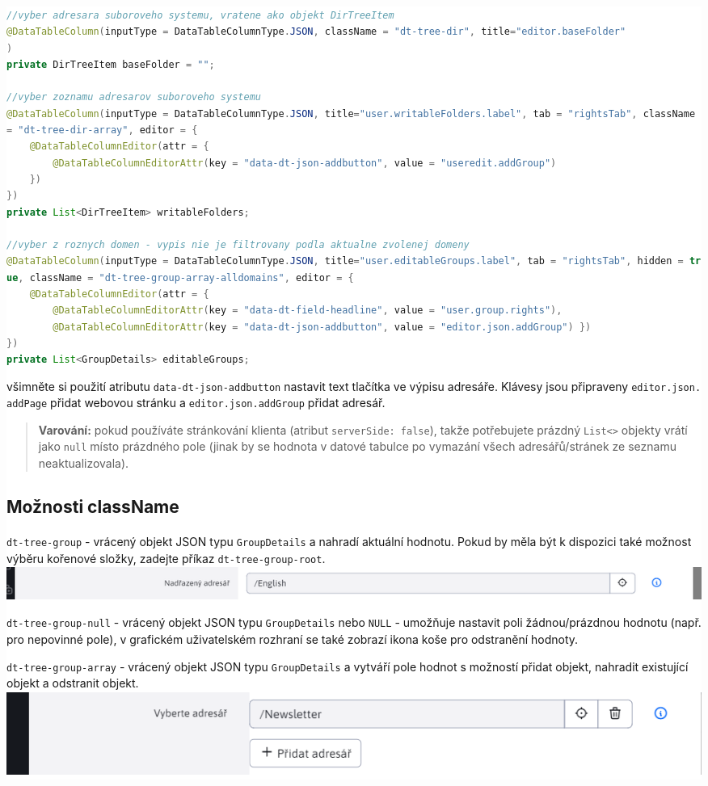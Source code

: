 ```java
//vyber adresara suboroveho systemu, vratene ako objekt DirTreeItem
@DataTableColumn(inputType = DataTableColumnType.JSON, className = "dt-tree-dir", title="editor.baseFolder"
)
private DirTreeItem baseFolder = "";

//vyber zoznamu adresarov suboroveho systemu
@DataTableColumn(inputType = DataTableColumnType.JSON, title="user.writableFolders.label", tab = "rightsTab", className = "dt-tree-dir-array", editor = {
    @DataTableColumnEditor(attr = {
        @DataTableColumnEditorAttr(key = "data-dt-json-addbutton", value = "useredit.addGroup")
    })
})
private List<DirTreeItem> writableFolders;

//vyber z roznych domen - vypis nie je filtrovany podla aktualne zvolenej domeny
@DataTableColumn(inputType = DataTableColumnType.JSON, title="user.editableGroups.label", tab = "rightsTab", hidden = true, className = "dt-tree-group-array-alldomains", editor = {
    @DataTableColumnEditor(attr = {
        @DataTableColumnEditorAttr(key = "data-dt-field-headline", value = "user.group.rights"),
        @DataTableColumnEditorAttr(key = "data-dt-json-addbutton", value = "editor.json.addGroup") })
})
private List<GroupDetails> editableGroups;
```

všimněte si použití atributu `data-dt-json-addbutton` nastavit text tlačítka ve výpisu adresáře. Klávesy jsou připraveny `editor.json.addPage` přidat webovou stránku a `editor.json.addGroup` přidat adresář.

> **Varování:** pokud používáte stránkování klienta (atribut `serverSide: false`), takže potřebujete prázdný `List<>` objekty vrátí jako `null` místo prázdného pole (jinak by se hodnota v datové tabulce po vymazání všech adresářů/stránek ze seznamu neaktualizovala).

## Možnosti className

`dt-tree-group` - vrácený objekt JSON typu `GroupDetails` a nahradí aktuální hodnotu. Pokud by měla být k dispozici také možnost výběru kořenové složky, zadejte příkaz `dt-tree-group-root`. ![](field-json-group.png)

`dt-tree-group-null` - vrácený objekt JSON typu `GroupDetails` nebo `NULL` - umožňuje nastavit poli žádnou/prázdnou hodnotu (např. pro nepovinné pole), v grafickém uživatelském rozhraní se také zobrazí ikona koše pro odstranění hodnoty.

`dt-tree-group-array` - vrácený objekt JSON typu `GroupDetails` a vytváří pole hodnot s možností přidat objekt, nahradit existující objekt a odstranit objekt. ![](field-json-group-array.png)
